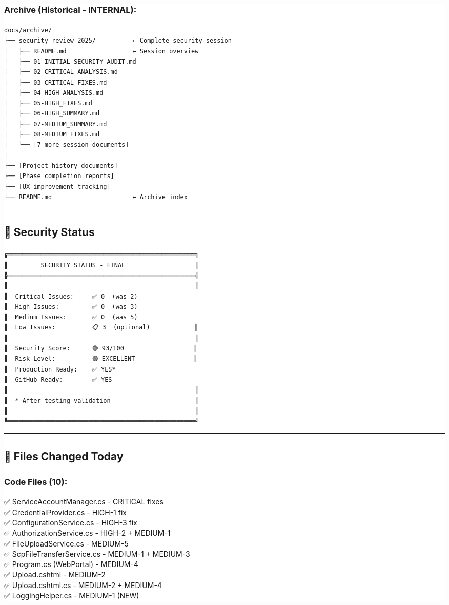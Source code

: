 ### Archive (Historical - INTERNAL):
```
docs/archive/
├── security-review-2025/          ← Complete security session
│   ├── README.md                  ← Session overview
│   ├── 01-INITIAL_SECURITY_AUDIT.md
│   ├── 02-CRITICAL_ANALYSIS.md
│   ├── 03-CRITICAL_FIXES.md
│   ├── 04-HIGH_ANALYSIS.md
│   ├── 05-HIGH_FIXES.md
│   ├── 06-HIGH_SUMMARY.md
│   ├── 07-MEDIUM_SUMMARY.md
│   ├── 08-MEDIUM_FIXES.md
│   └── [7 more session documents]
│
├── [Project history documents]
├── [Phase completion reports]
├── [UX improvement tracking]
└── README.md                      ← Archive index
```

---

## 🔐 Security Status

```
╔═══════════════════════════════════════════════════╗
║         SECURITY STATUS - FINAL                   ║
╠═══════════════════════════════════════════════════╣
║                                                   ║
║  Critical Issues:     ✅ 0  (was 2)               ║
║  High Issues:         ✅ 0  (was 3)               ║
║  Medium Issues:       ✅ 0  (was 5)               ║
║  Low Issues:          📋 3  (optional)            ║
║                                                   ║
║  Security Score:      🟢 93/100                   ║
║  Risk Level:          🟢 EXCELLENT                ║
║  Production Ready:    ✅ YES*                     ║
║  GitHub Ready:        ✅ YES                      ║
║                                                   ║
║  * After testing validation                       ║
║                                                   ║
╚═══════════════════════════════════════════════════╝
```

---

## 📝 Files Changed Today

### Code Files (10):
✅ ServiceAccountManager.cs - CRITICAL fixes  
✅ CredentialProvider.cs - HIGH-1 fix  
✅ ConfigurationService.cs - HIGH-3 fix  
✅ AuthorizationService.cs - HIGH-2 + MEDIUM-1  
✅ FileUploadService.cs - MEDIUM-5  
✅ ScpFileTransferService.cs - MEDIUM-1 + MEDIUM-3  
✅ Program.cs (WebPortal) - MEDIUM-4  
✅ Upload.cshtml - MEDIUM-2  
✅ Upload.cshtml.cs - MEDIUM-2 + MEDIUM-4  
✅ LoggingHelper.cs - MEDIUM-1 (NEW)

